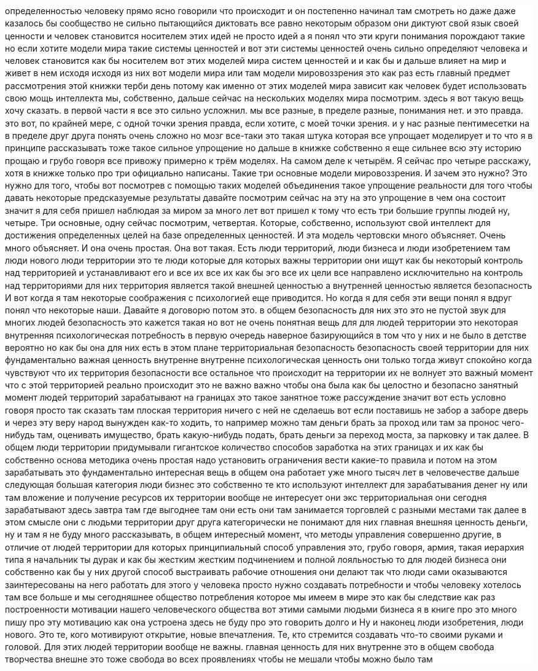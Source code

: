 определенностью человеку прямо ясно говорили что происходит и он постепенно начинал там смотреть но даже даже казалось бы сообщество не сильно пытающийся диктовать все равно некоторым образом они диктуют свой язык своей ценности и человек становится носителем этих идей не просто идей а я понял что эти круги понимания порождают такие но если хотите модели мира такие системы ценностей и вот эти системы ценностей очень сильно определяют человека и человек становится как бы носителем вот этих моделей мира систем ценностей и и как бы и дальше влияет на мир и живет в нем исходя исходя из них вот модели мира или там модели мировоззрения это как раз есть главный предмет рассмотрения этой книжки терби день потому как именно от этих моделей мира зависит как человек будет использовать свою мощь интеллекта мы, собственно, дальше сейчас на нескольких моделях мира посмотрим. здесь я вот такую вещь хочу сказать. в первой части я все это сильно усложнил. мы все разные, в пределе разные, понимания нет. и это правда. это вот, по крайней мере, с одной точки зрения правда, если хотите, с моей точки зрения. и у нас разные пентимесетки на в пределе друг друга понять очень сложно но мозг все-таки это такая штука которая все упрощает моделирует и то что я в принципе рассказывать тоже такое сильное упрощение но дальше в книжке собственно я еще сильнее всю эту историю прощаю и грубо говоря все привожу примерно к трём моделях. На самом деле к четырём. Я сейчас про четыре расскажу, хотя в книжке только про три официально написаны. Такие три основные модели мировоззрения. И зачем это нужно? Это нужно для того, чтобы вот посмотрев с помощью таких моделей объединения такое упрощение реальности для того чтобы давать некоторые предсказуемые результаты давайте посмотрим сейчас на эту на это упрощение в чем она состоит значит я для себя пришел наблюдая за миром за много лет вот пришел к тому что есть три большие группы людей ну, четыре. Три основные, одну сейчас посмотрим, четвертая. Которые, собственно, используют свой интеллект для достижения определенных целей на базе определенных ценностей. И эта модель чертовски много объясняет. Очень много объясняет. И она очень простая. Она вот такая. Есть люди территорий, люди бизнеса и люди изобретением там люди нового люди территории это те люди которые для которых важны территории они ищут как бы некоторый контроль над территорией и устанавливают его и все их все их как бы эго все их цели все направлено исключительно на контроль над территориями для них территория является такой внешней ценностью а внутренней ценностью является безопасность И вот когда я там некоторые соображения с психологией еще приводится. Но когда я для себя эти вещи понял я вдруг понял что некоторые наши. Давайте я договорю потом это. в общем безопасность для них это это не пустой звук для многих людей безопасность это кажется такая но вот не очень понятная вещь для для людей территории это некоторая внутренняя психологическая потребность в первую очередь наверное базирующийся в том что у них и не было в детстве вероятно но как бы она для них есть в этом плане территориальная безопасность безопасность своей территории для них фундаментально важная ценность внутренне внутренне психологическая ценность они только тогда живут спокойно когда чувствуют что их территория безопасности все остальное что происходит на территории их не волнует это важный момент что с этой территорией реально происходит это не важно важно чтобы она была как бы целостно и безопасно занятный момент людей территорий зарабатывают на границах это такое занятное тоже рассуждение значит вот есть условно говоря просто так сказать там плоская территория ничего с ней не сделаешь вот если поставишь не забор а заборе дверь и через эту веру народ вынужден как-то ходить, то например можно там деньги брать за проход или там за пронос чего-нибудь там, оценивать имущество, брать какую-нибудь подать, брать деньги за переход моста, за парковку и так далее. В общем люди территории придумывали гигантское количество способов заработка на этих границах и их как бы собственно основа методика очень простая надо установить ограничения вести какие-то правила и потом на этом зарабатывать это фундаментально интересная вещь в общем она работает уже много тысяч лет в человечестве дальше следующая большая категория люди бизнес это собственно те кто используют интеллект для зарабатывания денег ну или там вложение и получение ресурсов их территории вообще не интересует они экс территориальная они сегодня зарабатывают здесь завтра там где выгоднее там они есть они там занимается торговлей с разными местами так далее в этом смысле они с людьми территории друг друга категорически не понимают для них главная внешняя ценность деньги, ну и там я не буду много рассказывать, в общем интересный момент, что методы управления совершенно другие, в отличие от людей территории для которых принципиальный способ управления это, грубо говоря, армия, такая иерархия типа я начальник ты дурак и как бы жестким жестким подчинением и полной лояльностью то для людей бизнеса они собственно как бы у них другой способ выстраивать рабочие отношения они делают так что люди сами оказываются заинтересованы на него работать для этого у человека просто нужно создавать потребности и чтобы человеку хотелось там все больше и мы сегодняшнее общество потребления которое мы имеем в мире это как бы следствие как раз построенности мотивации нашего человеческого общества вот этими самыми людьми бизнеса я в книге про это много пишу про эту мотивацию как она устроена здесь не буду про это говорить долго и Ну и наконец люди изобретения, люди нового. Это те, кого мотивируют открытие, новые впечатления. Те, кто стремится создавать что-то своими руками и головой. Для этих людей территории вообще не важны. главная ценность для них внутренне это в общем свобода творчества внешне это тоже свобода во всех проявлениях чтобы не мешали чтобы можно было там